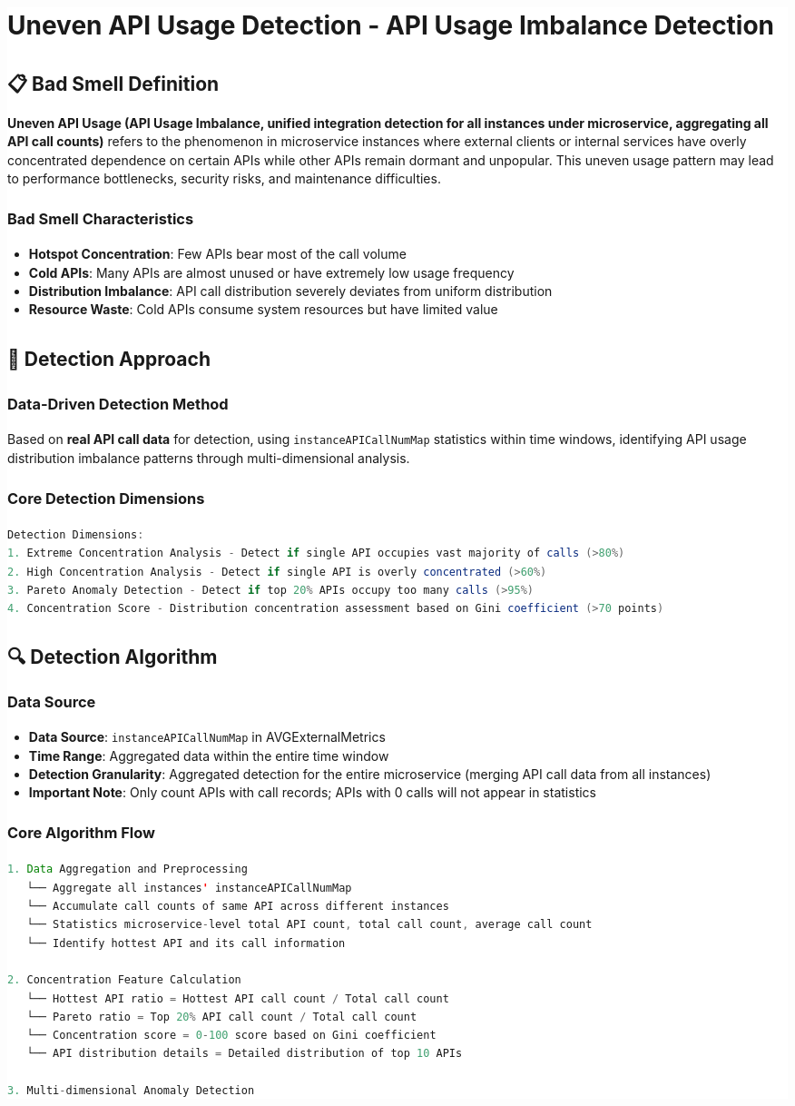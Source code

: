# Uneven API Usage Detection - API Usage Imbalance Detection

## 📋 Bad Smell Definition

**Uneven API Usage (API Usage Imbalance, unified integration detection for all instances under microservice, aggregating all API call counts)** refers to the phenomenon in microservice instances where external clients or internal services have overly concentrated dependence on certain APIs while other APIs remain dormant and unpopular. This uneven usage pattern may lead to performance bottlenecks, security risks, and maintenance difficulties.

### Bad Smell Characteristics
- **Hotspot Concentration**: Few APIs bear most of the call volume
- **Cold APIs**: Many APIs are almost unused or have extremely low usage frequency
- **Distribution Imbalance**: API call distribution severely deviates from uniform distribution
- **Resource Waste**: Cold APIs consume system resources but have limited value

## 🎯 Detection Approach

### Data-Driven Detection Method

Based on **real API call data** for detection, using `instanceAPICallNumMap` statistics within time windows, identifying API usage distribution imbalance patterns through multi-dimensional analysis.

### Core Detection Dimensions

```java
Detection Dimensions:
1. Extreme Concentration Analysis - Detect if single API occupies vast majority of calls (>80%)
2. High Concentration Analysis - Detect if single API is overly concentrated (>60%)
3. Pareto Anomaly Detection - Detect if top 20% APIs occupy too many calls (>95%)
4. Concentration Score - Distribution concentration assessment based on Gini coefficient (>70 points)
```

## 🔍 Detection Algorithm

### Data Source
- **Data Source**: `instanceAPICallNumMap` in AVGExternalMetrics
- **Time Range**: Aggregated data within the entire time window
- **Detection Granularity**: Aggregated detection for the entire microservice (merging API call data from all instances)
- **Important Note**: Only count APIs with call records; APIs with 0 calls will not appear in statistics

### Core Algorithm Flow

```java
1. Data Aggregation and Preprocessing
   └── Aggregate all instances' instanceAPICallNumMap
   └── Accumulate call counts of same API across different instances
   └── Statistics microservice-level total API count, total call count, average call count
   └── Identify hottest API and its call information

2. Concentration Feature Calculation
   └── Hottest API ratio = Hottest API call count / Total call count
   └── Pareto ratio = Top 20% API call count / Total call count
   └── Concentration score = 0-100 score based on Gini coefficient
   └── API distribution details = Detailed distribution of top 10 APIs

3. Multi-dimensional Anomaly Detection
```
